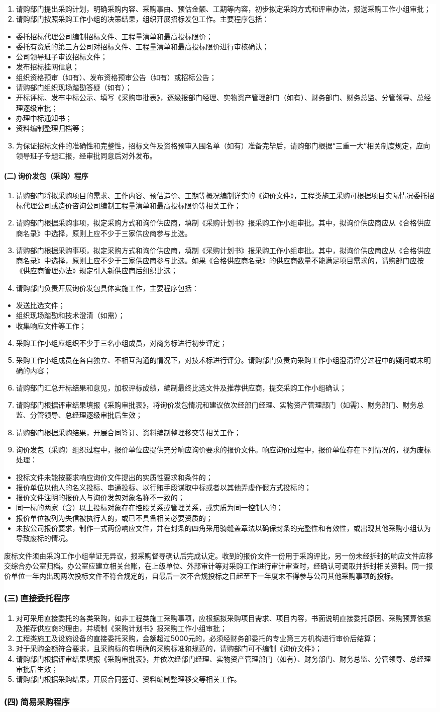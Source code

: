 1. 请购部门提出采购计划，明确采购内容、采购事由、预估金额、工期等内容，初步拟定采购方式和评审办法，报送采购工作小组审批；
2. 请购部门按照采购工作小组的决策结果，组织开展招标发包工作。主要程序包括：
- 委托招标代理公司编制招标文件、工程量清单和最高投标限价；
- 委托有资质的第三方公司对招标文件、工程量清单和最高投标限价进行审核确认；
- 公司领导班子审议招标文件；
- 发布招标挂网信息；
- 组织资格预审（如有）、发布资格预审公告（如有）或招标公告；
- 请购部门组织现场踏勘答疑（如有）；
- 开标评标、发布中标公示、填写《采购审批表》，逐级报部门经理、实物资产管理部门（如有）、财务部门、财务总监、分管领导、总经理逐级审批；
- 办理中标通知书；
- 资料编制整理归档等；
3. 为保证招标文件的准确性和完整性，招标文件及资格预审入围名单（如有）准备完毕后，请购部门根据“三重一大”相关制度规定，应向领导班子专题汇报，经审批同意后对外发布。

#### (二) 询价发包（采购）程序

1. 请购部门将拟采购项目的需求、工作内容、预估造价、工期等概况编制详实的《询价文件》，工程类施工采购可根据项目实际情况委托招标代理公司或造价咨询公司编制工程量清单和最高投标限价等相关工作；
2. 请购部门根据采购事项，拟定采购方式和询价供应商，填制《采购计划书》报采购工作小组审批。其中，拟询价供应商应从《合格供应商名录》中选择，原则上应不少于三家供应商参与比选。

2. 请购部门根据采购事项，拟定采购方式和询价供应商，填制《采购计划书》报采购工作小组审批。其中，拟询价供应商应从《合格供应商名录》中选择，原则上应不少于三家供应商参与比选。如果《合格供应商名录》的供应商数量不能满足项目需求的，请购部门应按《供应商管理办法》规定引入新供应商后组织比选；

3. 请购部门负责开展询价发包具体实施工作，主要程序包括：
- 发送比选文件；
- 组织现场踏勘和技术澄清（如需）；
- 收集响应文件等工作；

4. 采购工作小组应组织不少于三名小组成员，对商务标进行初步评定；

5. 采购工作小组成员在各自独立、不相互沟通的情况下，对技术标进行评分。请购部门负责向采购工作小组澄清评分过程中的疑问或未明确的内容；

6. 请购部门汇总开标结果和意见，加权评标成绩，编制最终比选文件及推荐供应商，提交采购工作小组确认；

7. 请购部门根据评审结果填报《采购审批表》，将询价发包情况和建议依次经部门经理、实物资产管理部门（如需）、财务部门、财务总监、分管领导、总经理逐级审批后生效；

8. 请购部门根据采购结果，开展合同签订、资料编制整理移交等相关工作；

9. 询价发包（采购）组织过程中，报价单位应提供充分响应询价要求的报价文件。响应询价过程中，报价单位存在下列情况的，视为废标处理：
- 投标文件未能按要求响应询价文件提出的实质性要求和条件的；
- 报价单位以他人的名义投标、串通投标、以行贿手段谋取中标或者以其他弄虚作假方式投标的；
- 报价文件注明的报价人与询价发包对象名称不一致的；
- 同一标的两家（含）以上投标对象存在控股关系或管理关系，或实质为同一控制人的；
- 报价单位被列为失信被执行人的，或已不具备相关必要资质的；
- 未按公司报价要求，制作一式两份响应文件，并在封条的四角采用骑缝盖章法以确保封条的完整性和有效性，或出现其他采购小组认为导致废标的情况。

废标文件须由采购工作小组举证无异议，报采购督导确认后完成认定。收到的报价文件一份用于采购评比，另一份未经拆封的响应文件应移交综合办公室归档。办公室应建立相关台账，在上级单位、外部审计等对采购工作进行审计审查时，经确认可调取并拆封相关资料。同一报价单位一年内出现两次投标文件不符合规定的，自最后一次不合规投标之日起至下一年度末不得参与公司其他采购事项的投标。

### (三) 直接委托程序

1. 对可采用直接委托的各类采购，如非工程类施工采购事项，应根据拟采购项目需求、项目内容，书面说明直接委托原因、采购预算依据及推荐供应商的理由，并填制《采购计划书》报采购工作小组审批；
2. 工程类施工及设施设备的直接委托采购，金额超过5000元的，必须经财务部委托的专业第三方机构进行审价后结算；
3. 对于采购金额符合要求，且采购标的有明确的采购标准和规范的，请购部门可不编制《询价文件》；
4. 请购部门根据评审结果填报《采购审批表》，并依次经部门经理、实物资产管理部门（如有）、财务部门、财务总监、分管领导、总经理审批后生效；
5. 请购部门根据采购结果，开展合同签订、资料编制整理移交等相关工作。

### (四) 简易采购程序
